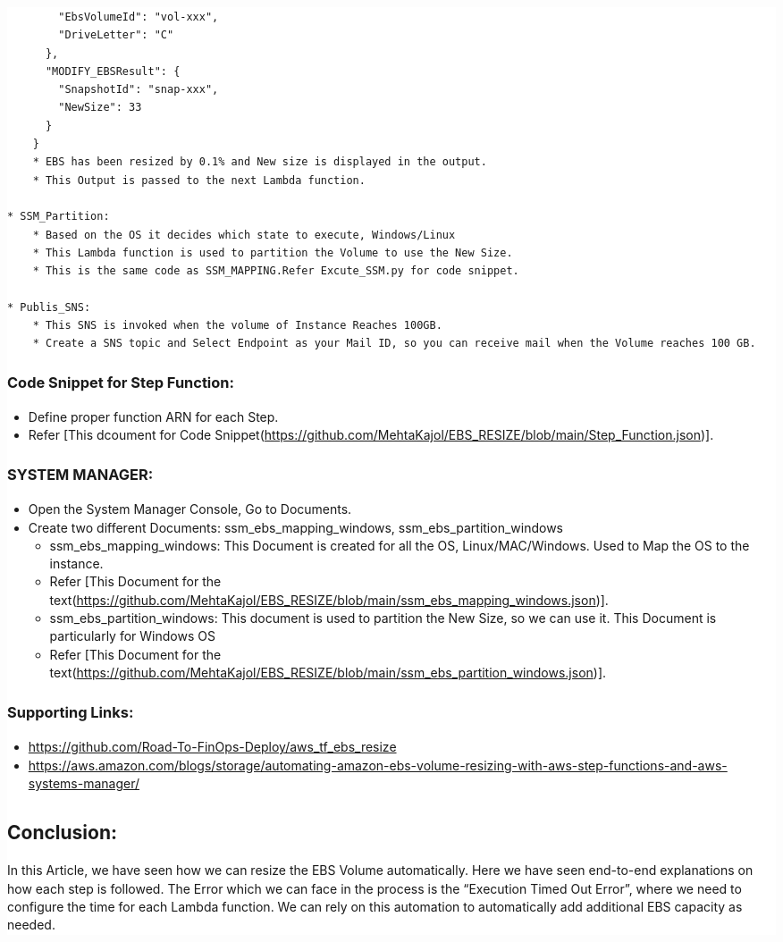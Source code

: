 		    "EbsVolumeId": "vol-xxx",
		    "DriveLetter": "C"
		  },
		  "MODIFY_EBSResult": {
		    "SnapshotId": "snap-xxx",
		    "NewSize": 33
		  }
		}
		* EBS has been resized by 0.1% and New size is displayed in the output.
		* This Output is passed to the next Lambda function.

	* SSM_Partition:
		* Based on the OS it decides which state to execute, Windows/Linux
		* This Lambda function is used to partition the Volume to use the New Size.
		* This is the same code as SSM_MAPPING.Refer Excute_SSM.py for code snippet.

	* Publis_SNS:
		* This SNS is invoked when the volume of Instance Reaches 100GB.
  		* Create a SNS topic and Select Endpoint as your Mail ID, so you can receive mail when the Volume reaches 100 GB.

### Code Snippet for Step Function:
* Define proper function ARN for each Step.
* Refer [This dcoument for Code Snippet(https://github.com/MehtaKajol/EBS_RESIZE/blob/main/Step_Function.json)].

### SYSTEM MANAGER:
* Open the System Manager Console, Go to Documents.
* Create two different Documents: ssm_ebs_mapping_windows, ssm_ebs_partition_windows
	* ssm_ebs_mapping_windows: This Document is created for all the OS, Linux/MAC/Windows. Used to Map the OS to the instance.
	* Refer [This Document for the text(https://github.com/MehtaKajol/EBS_RESIZE/blob/main/ssm_ebs_mapping_windows.json)].
	* ssm_ebs_partition_windows: This document is used to partition the New Size, so we can use it. This Document is particularly for Windows OS
	* Refer [This Document for the text(https://github.com/MehtaKajol/EBS_RESIZE/blob/main/ssm_ebs_partition_windows.json)].

### Supporting Links:
* https://github.com/Road-To-FinOps-Deploy/aws_tf_ebs_resize 
* https://aws.amazon.com/blogs/storage/automating-amazon-ebs-volume-resizing-with-aws-step-functions-and-aws-systems-manager/

## Conclusion:
In this Article, we have seen how we can resize the EBS Volume automatically. Here we have seen end-to-end explanations on how each step is followed. 
The Error which we can face in the process is the “Execution Timed Out Error”, where we need to configure the time for each Lambda function. We can rely on this automation to automatically add additional EBS capacity as needed.
